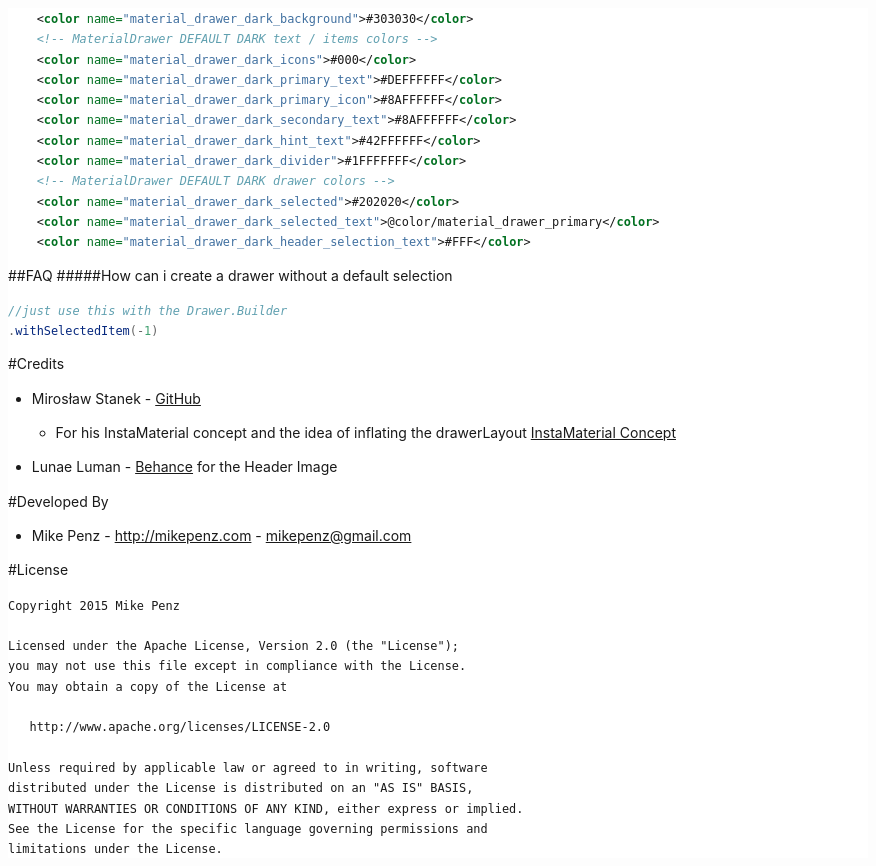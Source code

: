 ```xml
    <color name="material_drawer_dark_background">#303030</color>
    <!-- MaterialDrawer DEFAULT DARK text / items colors -->
    <color name="material_drawer_dark_icons">#000</color>
    <color name="material_drawer_dark_primary_text">#DEFFFFFF</color>
    <color name="material_drawer_dark_primary_icon">#8AFFFFFF</color>
    <color name="material_drawer_dark_secondary_text">#8AFFFFFF</color>
    <color name="material_drawer_dark_hint_text">#42FFFFFF</color>
    <color name="material_drawer_dark_divider">#1FFFFFFF</color>
    <!-- MaterialDrawer DEFAULT DARK drawer colors -->
    <color name="material_drawer_dark_selected">#202020</color>
    <color name="material_drawer_dark_selected_text">@color/material_drawer_primary</color>
    <color name="material_drawer_dark_header_selection_text">#FFF</color>
```

##FAQ
#####How can i create a drawer without a default selection
```java
//just use this with the Drawer.Builder
.withSelectedItem(-1)
```


#Credits

- Mirosław Stanek - [GitHub](https://github.com/frogermcs)
	- For his InstaMaterial concept and the idea of inflating the drawerLayout [InstaMaterial Concept](http://frogermcs.github.io/InstaMaterial-concept-part-7-navigation-drawer/)

- Lunae Luman - [Behance](https://www.behance.net/gallery/18526001/Material-Wallpaper) for the Header Image

#Developed By

* Mike Penz - http://mikepenz.com - <mikepenz@gmail.com>


#License

    Copyright 2015 Mike Penz

    Licensed under the Apache License, Version 2.0 (the "License");
    you may not use this file except in compliance with the License.
    You may obtain a copy of the License at

       http://www.apache.org/licenses/LICENSE-2.0

    Unless required by applicable law or agreed to in writing, software
    distributed under the License is distributed on an "AS IS" BASIS,
    WITHOUT WARRANTIES OR CONDITIONS OF ANY KIND, either express or implied.
    See the License for the specific language governing permissions and
    limitations under the License.
